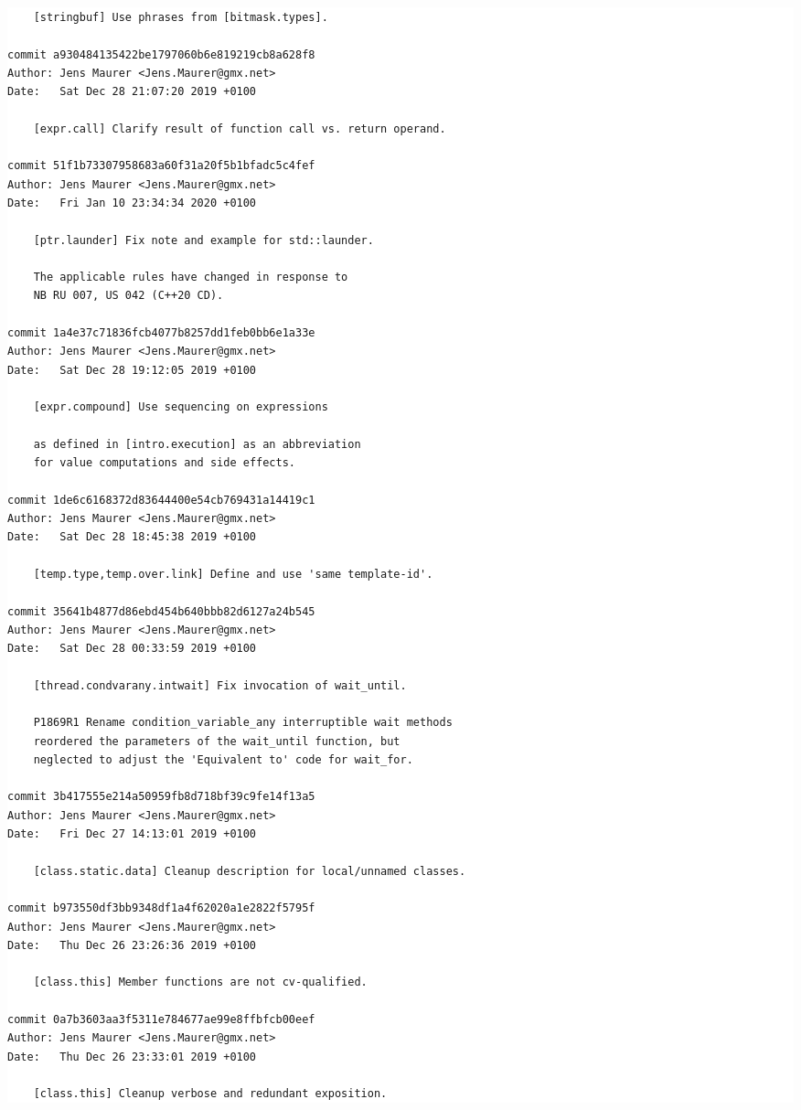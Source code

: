         [stringbuf] Use phrases from [bitmask.types].

    commit a930484135422be1797060b6e819219cb8a628f8
    Author: Jens Maurer <Jens.Maurer@gmx.net>
    Date:   Sat Dec 28 21:07:20 2019 +0100

        [expr.call] Clarify result of function call vs. return operand.

    commit 51f1b73307958683a60f31a20f5b1bfadc5c4fef
    Author: Jens Maurer <Jens.Maurer@gmx.net>
    Date:   Fri Jan 10 23:34:34 2020 +0100

        [ptr.launder] Fix note and example for std::launder.

        The applicable rules have changed in response to
        NB RU 007, US 042 (C++20 CD).

    commit 1a4e37c71836fcb4077b8257dd1feb0bb6e1a33e
    Author: Jens Maurer <Jens.Maurer@gmx.net>
    Date:   Sat Dec 28 19:12:05 2019 +0100

        [expr.compound] Use sequencing on expressions

        as defined in [intro.execution] as an abbreviation
        for value computations and side effects.

    commit 1de6c6168372d83644400e54cb769431a14419c1
    Author: Jens Maurer <Jens.Maurer@gmx.net>
    Date:   Sat Dec 28 18:45:38 2019 +0100

        [temp.type,temp.over.link] Define and use 'same template-id'.

    commit 35641b4877d86ebd454b640bbb82d6127a24b545
    Author: Jens Maurer <Jens.Maurer@gmx.net>
    Date:   Sat Dec 28 00:33:59 2019 +0100

        [thread.condvarany.intwait] Fix invocation of wait_until.

        P1869R1 Rename condition_variable_any interruptible wait methods
        reordered the parameters of the wait_until function, but
        neglected to adjust the 'Equivalent to' code for wait_for.

    commit 3b417555e214a50959fb8d718bf39c9fe14f13a5
    Author: Jens Maurer <Jens.Maurer@gmx.net>
    Date:   Fri Dec 27 14:13:01 2019 +0100

        [class.static.data] Cleanup description for local/unnamed classes.

    commit b973550df3bb9348df1a4f62020a1e2822f5795f
    Author: Jens Maurer <Jens.Maurer@gmx.net>
    Date:   Thu Dec 26 23:26:36 2019 +0100

        [class.this] Member functions are not cv-qualified.

    commit 0a7b3603aa3f5311e784677ae99e8ffbfcb00eef
    Author: Jens Maurer <Jens.Maurer@gmx.net>
    Date:   Thu Dec 26 23:33:01 2019 +0100

        [class.this] Cleanup verbose and redundant exposition.
